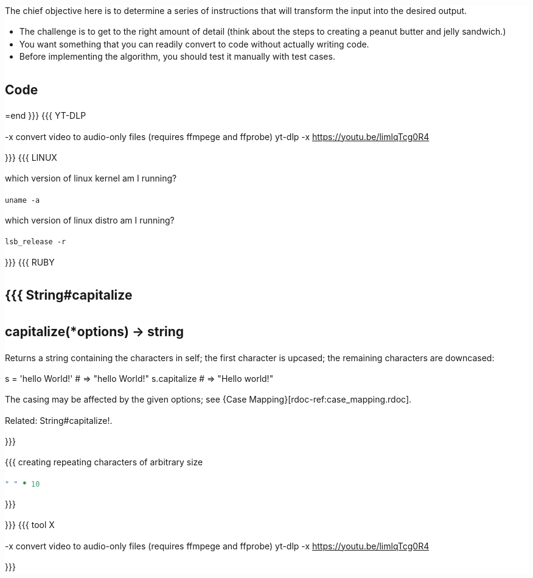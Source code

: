 The chief objective here is to determine a series of instructions that will
transform the input into the desired output.

-  The challenge is to get to the right amount of detail (think about the steps
   to creating a peanut butter and jelly sandwich.)
-  You want something that you can readily convert to code without actually
   writing code.
-  Before implementing the algorithm, you should test it manually with test
   cases.

Code
----

=end
}}}
{{{  YT-DLP


-x          convert video to audio-only files (requires ffmpege and ffprobe)
yt-dlp -x https://youtu.be/limlqTcg0R4



}}}
{{{  LINUX

which version of linux kernel am I running?

    uname -a

which version of linux distro am I running?

    lsb_release -r


}}}
{{{  RUBY


{{{ String#capitalize
------------------------------------------------------------------------
  capitalize(*options) -> string
------------------------------------------------------------------------

Returns a string containing the characters in self; the first character
is upcased; the remaining characters are downcased:

  s = 'hello World!' # => "hello World!"
  s.capitalize       # => "Hello world!"

The casing may be affected by the given options; see {Case
Mapping}[rdoc-ref:case_mapping.rdoc].

Related: String#capitalize!.

}}}

{{{  creating repeating characters of arbitrary size
```ruby
" " * 10
```
}}}




}}}
{{{  tool X


-x          convert video to audio-only files (requires ffmpege and ffprobe)
yt-dlp -x https://youtu.be/limlqTcg0R4



}}}



[search]: www.google.com